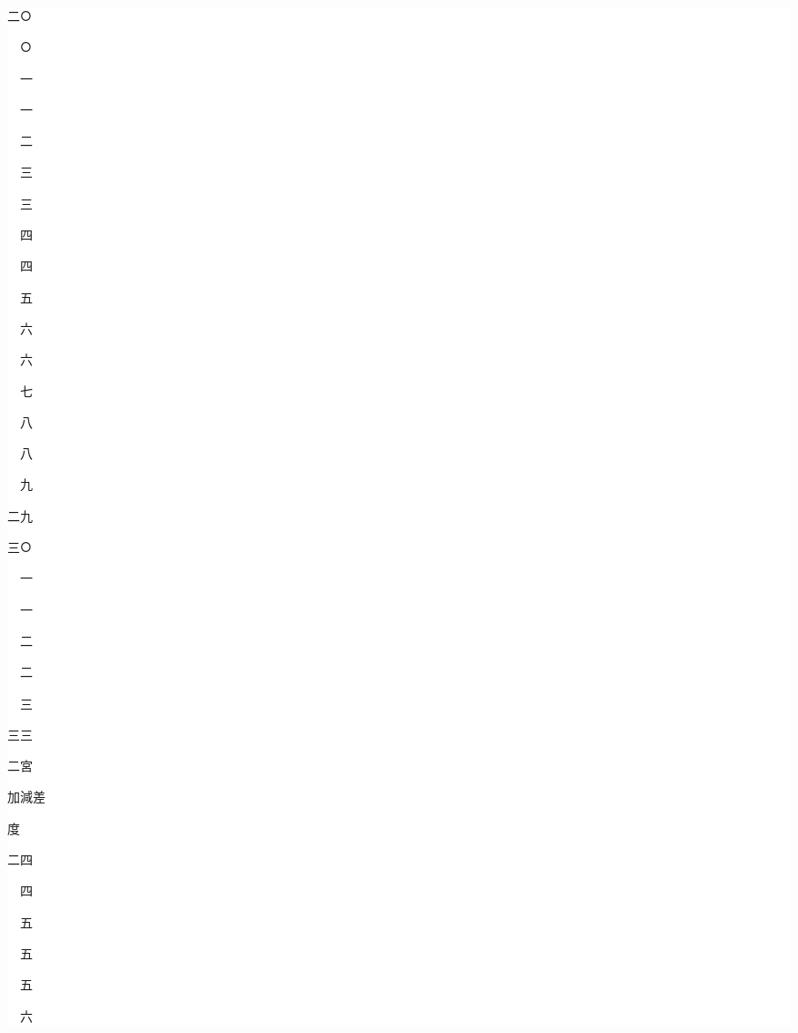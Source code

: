 二○

　○

　一

　一

　二

　三

　三

　四

　四

　五

　六

　六

　七

　八

　八

　九

二九

三○

　一

　一

　二

　二

　三

三三

二宮

加減差

度

二四

　四

　五

　五

　五

　六
